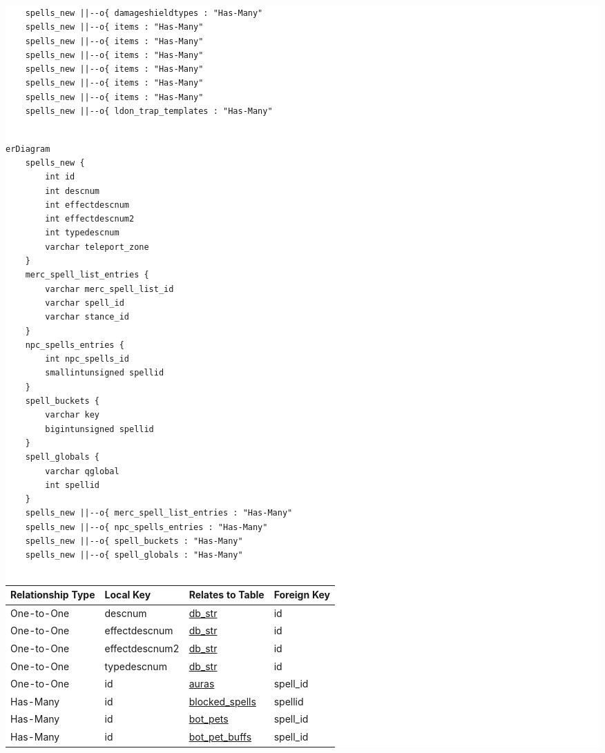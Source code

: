 ```mermaid
    spells_new ||--o{ damageshieldtypes : "Has-Many"
    spells_new ||--o{ items : "Has-Many"
    spells_new ||--o{ items : "Has-Many"
    spells_new ||--o{ items : "Has-Many"
    spells_new ||--o{ items : "Has-Many"
    spells_new ||--o{ items : "Has-Many"
    spells_new ||--o{ items : "Has-Many"
    spells_new ||--o{ ldon_trap_templates : "Has-Many"


```

```mermaid
erDiagram
    spells_new {
        int id
        int descnum
        int effectdescnum
        int effectdescnum2
        int typedescnum
        varchar teleport_zone
    }
    merc_spell_list_entries {
        varchar merc_spell_list_id
        varchar spell_id
        varchar stance_id
    }
    npc_spells_entries {
        int npc_spells_id
        smallintunsigned spellid
    }
    spell_buckets {
        varchar key
        bigintunsigned spellid
    }
    spell_globals {
        varchar qglobal
        int spellid
    }
    spells_new ||--o{ merc_spell_list_entries : "Has-Many"
    spells_new ||--o{ npc_spells_entries : "Has-Many"
    spells_new ||--o{ spell_buckets : "Has-Many"
    spells_new ||--o{ spell_globals : "Has-Many"


```


| Relationship Type | Local Key | Relates to Table | Foreign Key |
| :--- | :--- | :--- | :--- |
| One-to-One | descnum | [db_str](../../schema/client-files/db_str.md) | id |
| One-to-One | effectdescnum | [db_str](../../schema/client-files/db_str.md) | id |
| One-to-One | effectdescnum2 | [db_str](../../schema/client-files/db_str.md) | id |
| One-to-One | typedescnum | [db_str](../../schema/client-files/db_str.md) | id |
| One-to-One | id | [auras](../../schema/spells/auras.md) | spell_id |
| Has-Many | id | [blocked_spells](../../schema/spells/blocked_spells.md) | spellid |
| Has-Many | id | [bot_pets](../../schema/bots/bot_pets.md) | spell_id |
| Has-Many | id | [bot_pet_buffs](../../schema/bots/bot_pet_buffs.md) | spell_id |
